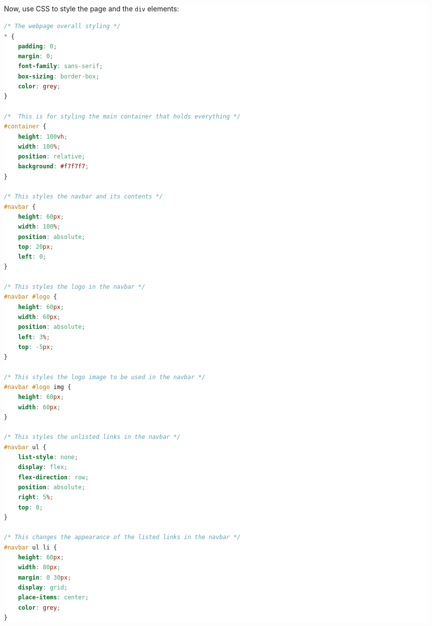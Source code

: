 Now, use CSS to style the page and the `div` elements:

```css
/* The webpage overall styling */
* {
    padding: 0;
    margin: 0;
    font-family: sans-serif;
    box-sizing: border-box;
    color: grey;
}

/*  This is for styling the main container that holds everything */
#container {
    height: 100vh;
    width: 100%;
    position: relative;
    background: #f7f7f7;
}

/* This styles the navbar and its contents */
#navbar {
    height: 60px;
    width: 100%;
    position: absolute;
    top: 20px;
    left: 0;
}

/* This styles the logo in the navbar */
#navbar #logo {
    height: 60px;
    width: 60px;
    position: absolute;
    left: 3%;
    top: -5px;
}

/* This styles the logo image to be used in the navbar */
#navbar #logo img {
    height: 60px;
    width: 60px;
}

/* This styles the unlisted links in the navbar */
#navbar ul {
    list-style: none;
    display: flex;
    flex-direction: row;
    position: absolute;
    right: 5%;
    top: 0;
}

/* This changes the appearance of the listed links in the navbar */
#navbar ul li {
    height: 60px;
    width: 80px;
    margin: 0 30px;
    display: grid;
    place-items: center;
    color: grey;
}

```